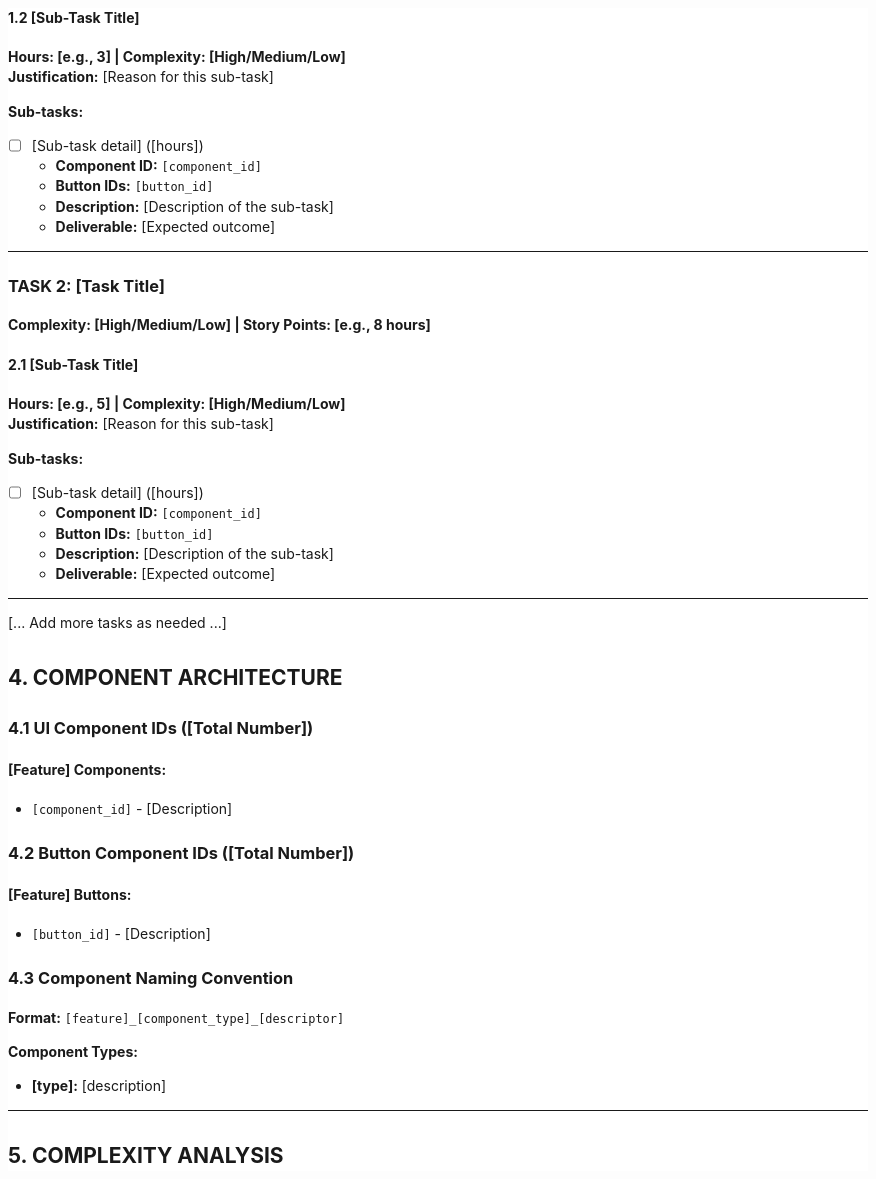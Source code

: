 #### **1.2 [Sub-Task Title]**
**Hours: [e.g., 3] | Complexity: [High/Medium/Low]**  
**Justification:** [Reason for this sub-task]

**Sub-tasks:**
- [ ] [Sub-task detail] ([hours])
  - **Component ID:** `[component_id]`
  - **Button IDs:** `[button_id]`
  - **Description:** [Description of the sub-task]
  - **Deliverable:** [Expected outcome]

---

### **TASK 2: [Task Title]**
**Complexity: [High/Medium/Low] | Story Points: [e.g., 8 hours]**

#### **2.1 [Sub-Task Title]**
**Hours: [e.g., 5] | Complexity: [High/Medium/Low]**  
**Justification:** [Reason for this sub-task]

**Sub-tasks:**
- [ ] [Sub-task detail] ([hours])
  - **Component ID:** `[component_id]`
  - **Button IDs:** `[button_id]`
  - **Description:** [Description of the sub-task]
  - **Deliverable:** [Expected outcome]

---
[... Add more tasks as needed ...]

## 4. COMPONENT ARCHITECTURE

### 4.1 UI Component IDs ([Total Number])

#### **[Feature] Components:**
- `[component_id]` - [Description]

### 4.2 Button Component IDs ([Total Number])

#### **[Feature] Buttons:**
- `[button_id]` - [Description]

### 4.3 Component Naming Convention
**Format:** `[feature]_[component_type]_[descriptor]`

**Component Types:**
- **[type]:** [description]

---

## 5. COMPLEXITY ANALYSIS
